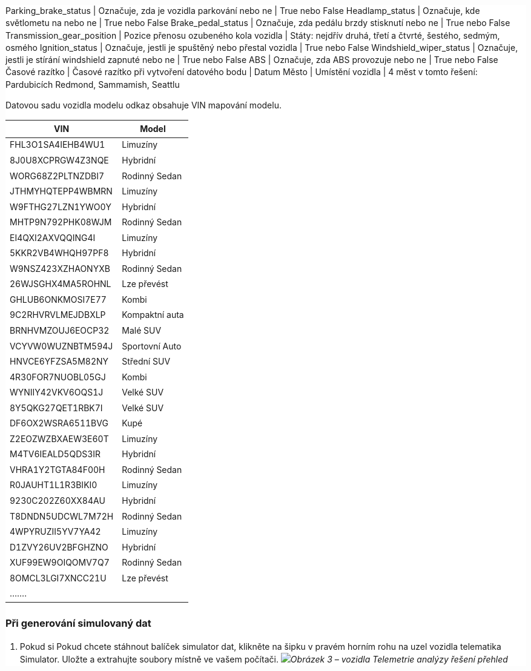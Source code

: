 Parking_brake_status | Označuje, zda je vozidla parkování nebo ne | True nebo False
Headlamp_status | Označuje, kde světlometu na nebo ne | True nebo False
Brake_pedal_status | Označuje, zda pedálu brzdy stisknutí nebo ne | True nebo False
Transmission_gear_position | Pozice přenosu ozubeného kola vozidla | Státy: nejdřív druhá, třetí a čtvrté, šestého, sedmým, osmého
Ignition_status | Označuje, jestli je spuštěný nebo přestal vozidla | True nebo False
Windshield_wiper_status | Označuje, jestli je stírání windshield zapnuté nebo ne | True nebo False
ABS | Označuje, zda ABS provozuje nebo ne | True nebo False
Časové razítko | Časové razítko při vytvoření datového bodu | Datum
Město | Umístění vozidla | 4 měst v tomto řešení: Pardubicích Redmond, Sammamish, Seattlu


Datovou sadu vozidla modelu odkaz obsahuje VIN mapování modelu. 

VIN | Model |
--------------|------------------
FHL3O1SA4IEHB4WU1 | Limuzíny |
8J0U8XCPRGW4Z3NQE | Hybridní |
WORG68Z2PLTNZDBI7 | Rodinný Sedan |
JTHMYHQTEPP4WBMRN | Limuzíny |
W9FTHG27LZN1YWO0Y | Hybridní |
MHTP9N792PHK08WJM | Rodinný Sedan |
EI4QXI2AXVQQING4I | Limuzíny |
5KKR2VB4WHQH97PF8 | Hybridní |
W9NSZ423XZHAONYXB | Rodinný Sedan |
26WJSGHX4MA5ROHNL | Lze převést |
GHLUB6ONKMOSI7E77 | Kombi |
9C2RHVRVLMEJDBXLP | Kompaktní auta |
BRNHVMZOUJ6EOCP32 | Malé SUV |
VCYVW0WUZNBTM594J | Sportovní Auto |
HNVCE6YFZSA5M82NY | Střední SUV |
4R30FOR7NUOBL05GJ | Kombi |
WYNIIY42VKV6OQS1J | Velké SUV |
8Y5QKG27QET1RBK7I | Velké SUV |
DF6OX2WSRA6511BVG | Kupé |
Z2EOZWZBXAEW3E60T | Limuzíny |
M4TV6IEALD5QDS3IR | Hybridní |
VHRA1Y2TGTA84F00H | Rodinný Sedan |
R0JAUHT1L1R3BIKI0 | Limuzíny |
9230C202Z60XX84AU | Hybridní |
T8DNDN5UDCWL7M72H | Rodinný Sedan |
4WPYRUZII5YV7YA42 | Limuzíny |
D1ZVY26UV2BFGHZNO | Hybridní |
XUF99EW9OIQOMV7Q7 | Rodinný Sedan
8OMCL3LGI7XNCC21U | Lze převést |
…….  |   |


### <a name="to-generate-simulated-data"></a>Při generování simulovaný dat
1.  Pokud si Pokud chcete stáhnout balíček simulator dat, klikněte na šipku v pravém horním rohu na uzel vozidla telematika Simulator. Uložte a extrahujte soubory místně ve vašem počítači. ![](./media/cortana-analytics-playbook-vehicle-telemetry-deep-dive/fig3-vehicle-telemetry-blueprint.png)*Obrázek 3 – vozidla Telemetrie analýzy řešení přehled*
